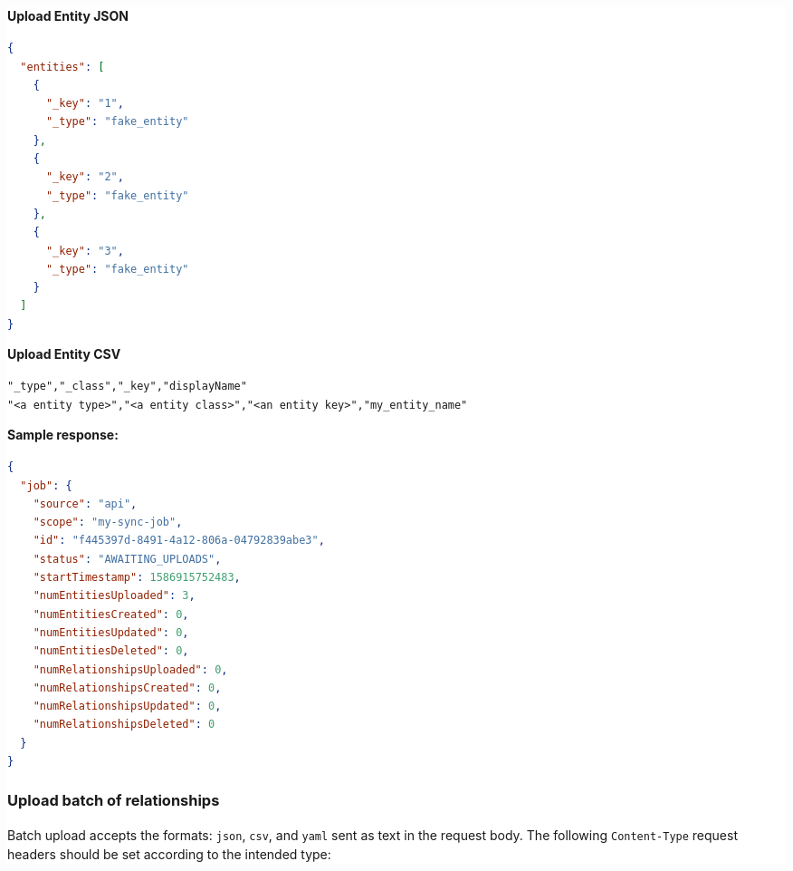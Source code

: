 **Upload Entity JSON**

```json
{
  "entities": [
    {
      "_key": "1",
      "_type": "fake_entity"
    },
    {
      "_key": "2",
      "_type": "fake_entity"
    },
    {
      "_key": "3",
      "_type": "fake_entity"
    }
  ]
}
```

**Upload Entity CSV**

```csv
"_type","_class","_key","displayName"
"<a entity type>","<a entity class>","<an entity key>","my_entity_name"
```

**Sample response:**

```json
{
  "job": {
    "source": "api",
    "scope": "my-sync-job",
    "id": "f445397d-8491-4a12-806a-04792839abe3",
    "status": "AWAITING_UPLOADS",
    "startTimestamp": 1586915752483,
    "numEntitiesUploaded": 3,
    "numEntitiesCreated": 0,
    "numEntitiesUpdated": 0,
    "numEntitiesDeleted": 0,
    "numRelationshipsUploaded": 0,
    "numRelationshipsCreated": 0,
    "numRelationshipsUpdated": 0,
    "numRelationshipsDeleted": 0
  }
}
```

### Upload batch of relationships

Batch upload accepts the formats: `json`, `csv`, and `yaml` sent as text in the
request body. The following `Content-Type` request headers should be set
according to the intended type:
